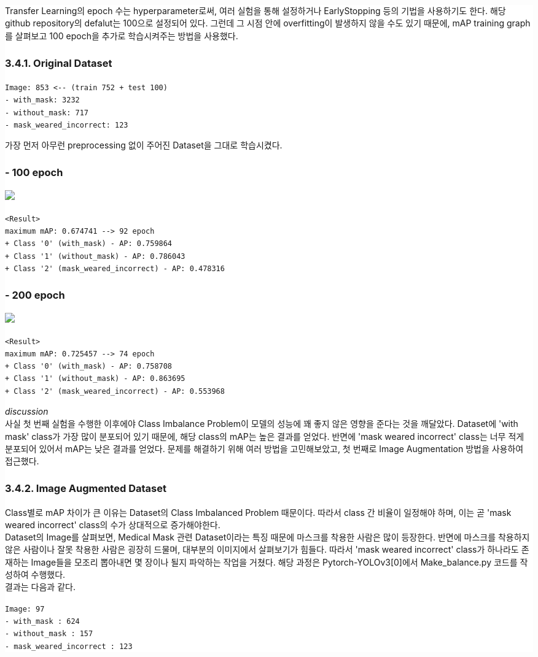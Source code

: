 Transfer Learning의 epoch 수는 hyperparameter로써, 여러 실험을 통해 설정하거나 EarlyStopping 등의 기법을 사용하기도 한다. 해당 github repository의 defalut는 100으로 설정되어 있다. 그런데 그 시점 안에 overfitting이 발생하지 않을 수도 있기 때문에, mAP training graph를 살펴보고 100 epoch을 추가로 학습시켜주는 방법을 사용했다.

### 3.4.1. Original Dataset

```
Image: 853 <-- (train 752 + test 100)
- with_mask: 3232
- without_mask: 717
- mask_weared_incorrect: 123
```

가장 먼저 아무런 preprocessing 없이 주어진 Dataset을 그대로 학습시켰다.

### - 100 epoch

<img src='Image/ver01_original_100epoch.png' width='60%'>

```
<Result>
maximum mAP: 0.674741 --> 92 epoch
+ Class '0' (with_mask) - AP: 0.759864
+ Class '1' (without_mask) - AP: 0.786043
+ Class '2' (mask_weared_incorrect) - AP: 0.478316
```

### - 200 epoch

<img src='Image/ver02_original_200epoch.png' width='60%'>

```
<Result>
maximum mAP: 0.725457 --> 74 epoch
+ Class '0' (with_mask) - AP: 0.758708
+ Class '1' (without_mask) - AP: 0.863695
+ Class '2' (mask_weared_incorrect) - AP: 0.553968
```

*discussion*<br>
사실 첫 번째 실험을 수행한 이후에야 Class Imbalance Problem이 모델의 성능에 꽤 좋지 않은 영향을 준다는 것을 깨달았다. Dataset에 'with mask' class가 가장 많이 분포되어 있기 때문에, 해당 class의 mAP는 높은 결과를 얻었다. 반면에 'mask weared incorrect' class는 너무 적게 분포되어 있어서 mAP는 낮은 결과를 얻었다. 문제를 해결하기 위해 여러 방법을 고민해보았고, 첫 번째로 Image Augmentation 방법을 사용하여 접근했다.

### 3.4.2. Image Augmented Dataset

Class별로 mAP 차이가 큰 이유는 Dataset의 Class Imbalanced Problem 때문이다. 따라서 class 간 비율이 일정해야 하며, 이는 곧 'mask weared incorrect' class의 수가 상대적으로 증가해야한다.<br>
Dataset의 Image를 살펴보면, Medical Mask 관련 Dataset이라는 특징 때문에 마스크를 착용한 사람은 많이 등장한다. 반면에 마스크를 착용하지 않은 사람이나 잘못 착용한 사람은 굉장히 드물며, 대부분의 이미지에서 살펴보기가 힘들다. 따라서 'mask weared incorrect' class가 하나라도 존재하는 Image들을 모조리 뽑아내면 몇 장이나 될지 파악하는 작업을 거쳤다. 해당 과정은 Pytorch-YOLOv3[0]에서 Make_balance.py 코드를 작성하여 수행했다.<br>
결과는 다음과 같다.<br>

```
Image: 97
- with_mask : 624
- without_mask : 157
- mask_weared_incorrect : 123
```
